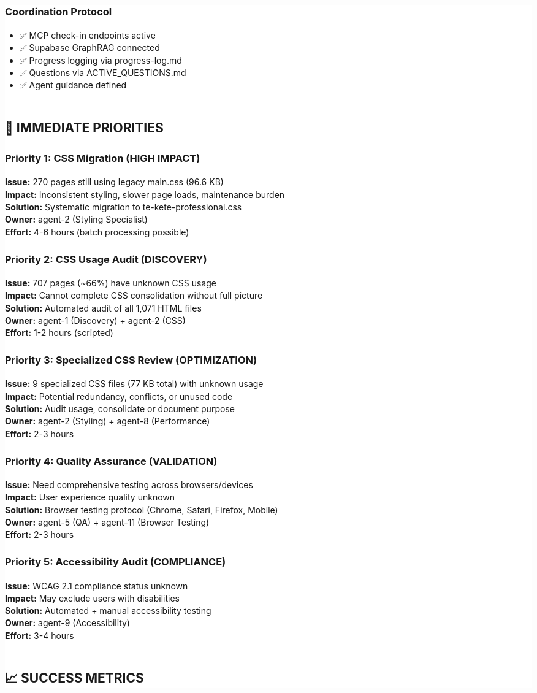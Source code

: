 ### Coordination Protocol
- ✅ MCP check-in endpoints active
- ✅ Supabase GraphRAG connected
- ✅ Progress logging via progress-log.md
- ✅ Questions via ACTIVE_QUESTIONS.md
- ✅ Agent guidance defined

---

## 🎯 IMMEDIATE PRIORITIES

### Priority 1: CSS Migration (HIGH IMPACT)
**Issue:** 270 pages still using legacy main.css (96.6 KB)  
**Impact:** Inconsistent styling, slower page loads, maintenance burden  
**Solution:** Systematic migration to te-kete-professional.css  
**Owner:** agent-2 (Styling Specialist)  
**Effort:** 4-6 hours (batch processing possible)

### Priority 2: CSS Usage Audit (DISCOVERY)
**Issue:** 707 pages (~66%) have unknown CSS usage  
**Impact:** Cannot complete CSS consolidation without full picture  
**Solution:** Automated audit of all 1,071 HTML files  
**Owner:** agent-1 (Discovery) + agent-2 (CSS)  
**Effort:** 1-2 hours (scripted)

### Priority 3: Specialized CSS Review (OPTIMIZATION)
**Issue:** 9 specialized CSS files (77 KB total) with unknown usage  
**Impact:** Potential redundancy, conflicts, or unused code  
**Solution:** Audit usage, consolidate or document purpose  
**Owner:** agent-2 (Styling) + agent-8 (Performance)  
**Effort:** 2-3 hours

### Priority 4: Quality Assurance (VALIDATION)
**Issue:** Need comprehensive testing across browsers/devices  
**Impact:** User experience quality unknown  
**Solution:** Browser testing protocol (Chrome, Safari, Firefox, Mobile)  
**Owner:** agent-5 (QA) + agent-11 (Browser Testing)  
**Effort:** 2-3 hours

### Priority 5: Accessibility Audit (COMPLIANCE)
**Issue:** WCAG 2.1 compliance status unknown  
**Impact:** May exclude users with disabilities  
**Solution:** Automated + manual accessibility testing  
**Owner:** agent-9 (Accessibility)  
**Effort:** 3-4 hours

---

## 📈 SUCCESS METRICS
